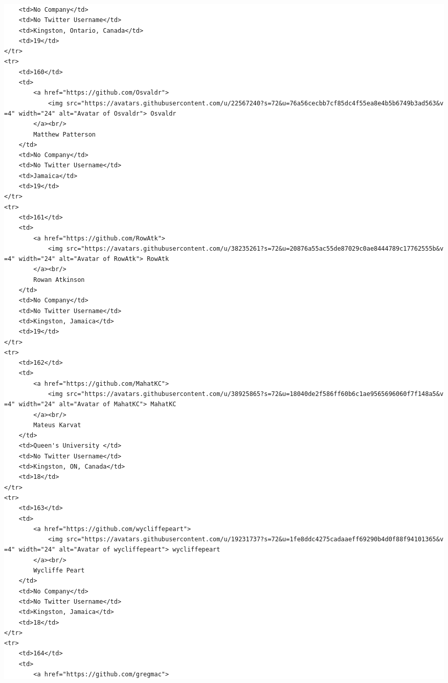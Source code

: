 		<td>No Company</td>
		<td>No Twitter Username</td>
		<td>Kingston, Ontario, Canada</td>
		<td>19</td>
	</tr>
	<tr>
		<td>160</td>
		<td>
			<a href="https://github.com/Osvaldr">
				<img src="https://avatars.githubusercontent.com/u/22567240?s=72&u=76a56cecbb7cf85dc4f55ea8e4b5b6749b3ad563&v=4" width="24" alt="Avatar of Osvaldr"> Osvaldr
			</a><br/>
			Matthew Patterson
		</td>
		<td>No Company</td>
		<td>No Twitter Username</td>
		<td>Jamaica</td>
		<td>19</td>
	</tr>
	<tr>
		<td>161</td>
		<td>
			<a href="https://github.com/RowAtk">
				<img src="https://avatars.githubusercontent.com/u/38235261?s=72&u=20876a55ac55de87029c0ae8444789c17762555b&v=4" width="24" alt="Avatar of RowAtk"> RowAtk
			</a><br/>
			Rowan Atkinson
		</td>
		<td>No Company</td>
		<td>No Twitter Username</td>
		<td>Kingston, Jamaica</td>
		<td>19</td>
	</tr>
	<tr>
		<td>162</td>
		<td>
			<a href="https://github.com/MahatKC">
				<img src="https://avatars.githubusercontent.com/u/38925865?s=72&u=18040de2f586ff60b6c1ae9565696060f7f148a5&v=4" width="24" alt="Avatar of MahatKC"> MahatKC
			</a><br/>
			Mateus Karvat
		</td>
		<td>Queen's University </td>
		<td>No Twitter Username</td>
		<td>Kingston, ON, Canada</td>
		<td>18</td>
	</tr>
	<tr>
		<td>163</td>
		<td>
			<a href="https://github.com/wycliffepeart">
				<img src="https://avatars.githubusercontent.com/u/19231737?s=72&u=1fe8ddc4275cadaaeff69290b4d0f88f94101365&v=4" width="24" alt="Avatar of wycliffepeart"> wycliffepeart
			</a><br/>
			Wycliffe Peart
		</td>
		<td>No Company</td>
		<td>No Twitter Username</td>
		<td>Kingston, Jamaica</td>
		<td>18</td>
	</tr>
	<tr>
		<td>164</td>
		<td>
			<a href="https://github.com/gregmac">